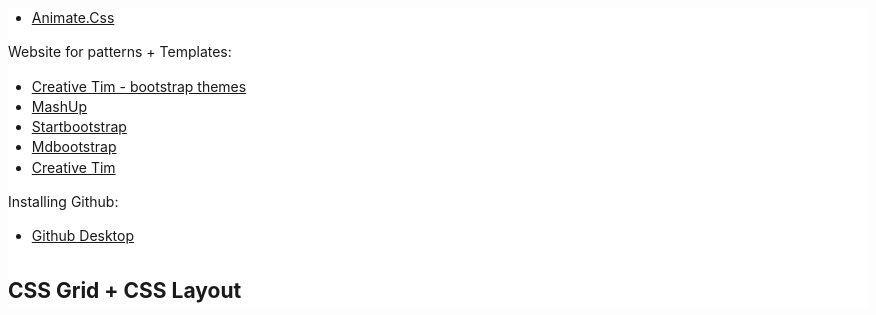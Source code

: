 * [Animate.Css](https://daneden.github.io/animate.css)

Website for patterns + Templates:

* [Creative Tim - bootstrap themes](https://www.creative-tim.com/bootstrap-themes/ui-kit?direction=asc&sort=price)
* [MashUp](http://mashup-template.com/templates.html)
* [Startbootstrap](https://startbootstrap.com/template-categories/all/)
* [Mdbootstrap](https://mdbootstrap.com/freebies/)
* [Creative Tim](https://www.creative-tim.com/)

Installing Github:

* [Github Desktop](https://desktop.github.com/)

## CSS Grid + CSS Layout
